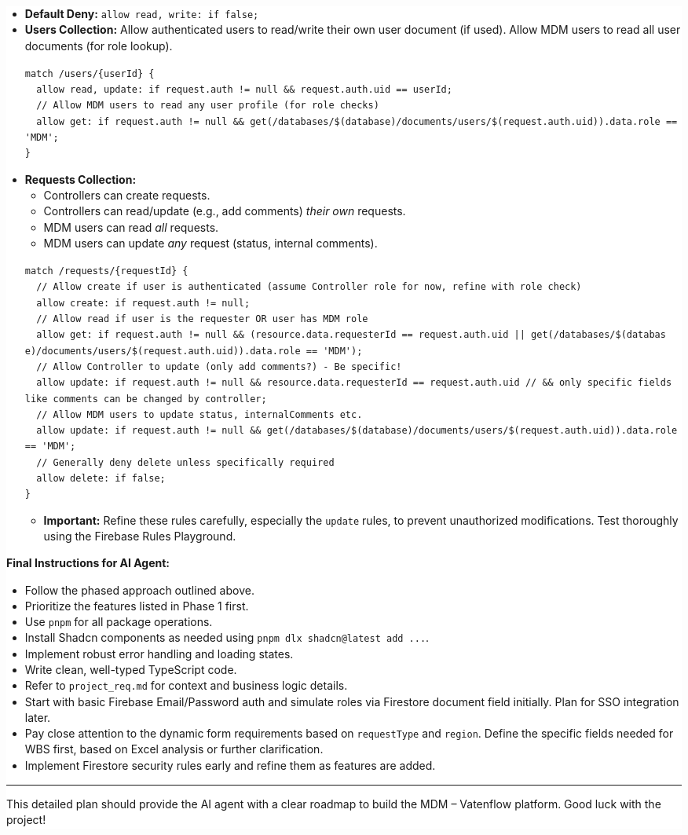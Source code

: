 - **Default Deny:** `allow read, write: if false;`
- **Users Collection:** Allow authenticated users to read/write their own user document (if used). Allow MDM users to read all user documents (for role lookup).
  ```firestore
  match /users/{userId} {
    allow read, update: if request.auth != null && request.auth.uid == userId;
    // Allow MDM users to read any user profile (for role checks)
    allow get: if request.auth != null && get(/databases/$(database)/documents/users/$(request.auth.uid)).data.role == 'MDM';
  }
  ```
- **Requests Collection:**
  - Controllers can create requests.
  - Controllers can read/update (e.g., add comments) _their own_ requests.
  - MDM users can read _all_ requests.
  - MDM users can update _any_ request (status, internal comments).
  ```firestore
  match /requests/{requestId} {
    // Allow create if user is authenticated (assume Controller role for now, refine with role check)
    allow create: if request.auth != null;
    // Allow read if user is the requester OR user has MDM role
    allow get: if request.auth != null && (resource.data.requesterId == request.auth.uid || get(/databases/$(database)/documents/users/$(request.auth.uid)).data.role == 'MDM');
    // Allow Controller to update (only add comments?) - Be specific!
    allow update: if request.auth != null && resource.data.requesterId == request.auth.uid // && only specific fields like comments can be changed by controller;
    // Allow MDM users to update status, internalComments etc.
    allow update: if request.auth != null && get(/databases/$(database)/documents/users/$(request.auth.uid)).data.role == 'MDM';
    // Generally deny delete unless specifically required
    allow delete: if false;
  }
  ```
  - **Important:** Refine these rules carefully, especially the `update` rules, to prevent unauthorized modifications. Test thoroughly using the Firebase Rules Playground.

**Final Instructions for AI Agent:**

- Follow the phased approach outlined above.
- Prioritize the features listed in Phase 1 first.
- Use `pnpm` for all package operations.
- Install Shadcn components as needed using `pnpm dlx shadcn@latest add ...`.
- Implement robust error handling and loading states.
- Write clean, well-typed TypeScript code.
- Refer to `project_req.md` for context and business logic details.
- Start with basic Firebase Email/Password auth and simulate roles via Firestore document field initially. Plan for SSO integration later.
- Pay close attention to the dynamic form requirements based on `requestType` and `region`. Define the specific fields needed for WBS first, based on Excel analysis or further clarification.
- Implement Firestore security rules early and refine them as features are added.

---

This detailed plan should provide the AI agent with a clear roadmap to build the MDM – Vatenflow platform. Good luck with the project!
